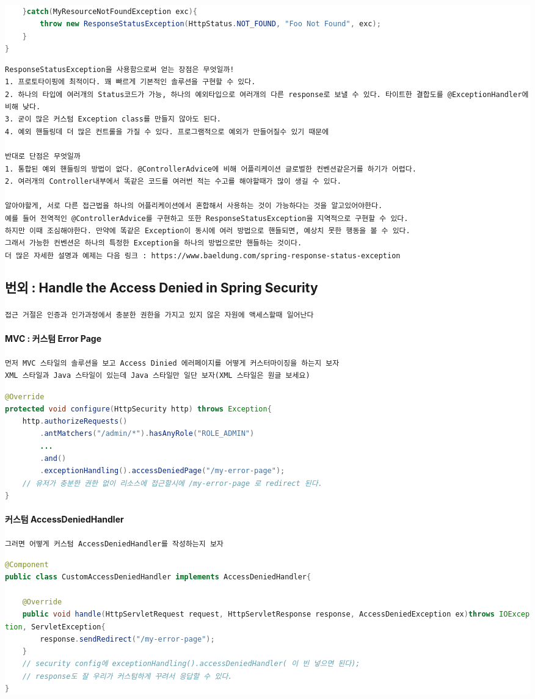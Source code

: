 ```java
    }catch(MyResourceNotFoundException exc){
        throw new ResponseStatusException(HttpStatus.NOT_FOUND, "Foo Not Found", exc);
    }
}
```
```
ResponseStatusException을 사용함으로써 얻는 장점은 무엇일까!
1. 프로토타이핑에 최적이다. 꽤 빠르게 기본적인 솔루션을 구현할 수 있다.
2. 하나의 타입에 여러개의 Status코드가 가능, 하나의 예외타입으로 여러개의 다른 response로 보낼 수 있다. 타이트한 결합도를 @ExceptionHandler에 비해 낮다.
3. 굳이 많은 커스텀 Exception class를 만들지 않아도 된다.
4. 예외 핸들링데 더 많은 컨트롤을 가질 수 있다. 프로그램적으로 예외가 만들어질수 있기 때문에

반대로 단점은 무엇일까
1. 통합된 예외 핸들링의 방법이 없다. @ControllerAdvice에 비해 어플리케이션 글로벌한 컨벤션같은거를 하기가 어렵다. 
2. 여러개의 Controller내부에서 똑같은 코드를 여러번 적는 수고를 해야할때가 많이 생길 수 있다.

알아야할게, 서로 다른 접근법을 하나의 어플리케이션에서 혼합해서 사용하는 것이 가능하다는 것을 알고있어야한다. 
예를 들어 전역적인 @ControllerAdvice를 구현하고 또한 ResponseStatusException을 지역적으로 구현할 수 있다.
하지만 이때 조심해야한다. 만약에 똑같은 Exception이 동시에 여러 방법으로 핸들되면, 예상치 못한 행동을 볼 수 있다.
그래서 가능한 컨벤션은 하나의 특정한 Exception을 하나의 방법으로만 핸들하는 것이다.
더 많은 자세한 설명과 예제는 다음 링크 : https://www.baeldung.com/spring-response-status-exception
```

## 번외 : Handle the Access Denied in Spring Security
```
접근 거절은 인증과 인가과정에서 충분한 권한을 가지고 있지 않은 자원에 액세스할때 일어난다
```
#### MVC : 커스텀 Error Page
```
먼저 MVC 스타일의 솔루션을 보고 Access Dinied 에러페이지를 어떻게 커스터마이징을 하는지 보자
XML 스타일과 Java 스타일이 있는데 Java 스타일만 일단 보자(XML 스타일은 원글 보세요)
```
```java
@Override
protected void configure(HttpSecurity http) throws Exception{
    http.authorizeRequests()
        .antMatchers("/admin/*").hasAnyRole("ROLE_ADMIN")
        ...
        .and()
        .exceptionHandling().accessDeniedPage("/my-error-page");
    // 유저가 충분한 권한 없이 리소스에 접근할시에 /my-error-page 로 redirect 된다.
}
```
#### 커스텀 AccessDeniedHandler
``` 
그러면 어떻게 커스텀 AccessDeniedHandler를 작성하는지 보자
```
```java
@Component
public class CustomAccessDeniedHandler implements AccessDeniedHandler{

    @Override
    public void handle(HttpServletRequest request, HttpServletResponse response, AccessDeniedException ex)throws IOException, ServletException{
        response.sendRedirect("/my-error-page");
    }
    // security config에 exceptionHandling().accessDeniedHandler( 이 빈 넣으면 된다);
    // response도 잘 우리가 커스텀하게 꾸려서 응답할 수 있다.
}
```
